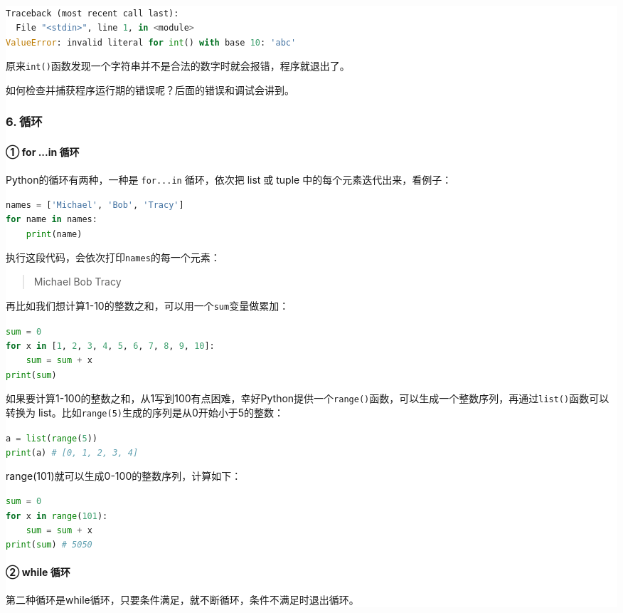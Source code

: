 ```python
Traceback (most recent call last):
  File "<stdin>", line 1, in <module>
ValueError: invalid literal for int() with base 10: 'abc'
```

原来`int()`函数发现一个字符串并不是合法的数字时就会报错，程序就退出了。

如何检查并捕获程序运行期的错误呢？后面的错误和调试会讲到。

### 6. 循环

#### ① for ...in 循环

Python的循环有两种，一种是 `for...in` 循环，依次把 list 或 tuple 中的每个元素迭代出来，看例子：

```python
names = ['Michael', 'Bob', 'Tracy']
for name in names:
    print(name)
```

执行这段代码，会依次打印`names`的每一个元素：

> Michael
> Bob
> Tracy




再比如我们想计算1-10的整数之和，可以用一个`sum`变量做累加：

```python
sum = 0
for x in [1, 2, 3, 4, 5, 6, 7, 8, 9, 10]:
    sum = sum + x
print(sum)
```

如果要计算1-100的整数之和，从1写到100有点困难，幸好Python提供一个`range()`函数，可以生成一个整数序列，再通过`list()`函数可以转换为 list。比如`range(5)`生成的序列是从0开始小于5的整数：

```python
a = list(range(5))
print(a) # [0, 1, 2, 3, 4]
```

range(101)就可以生成0-100的整数序列，计算如下：

```python
sum = 0
for x in range(101):
    sum = sum + x
print(sum) # 5050
```

#### ② while 循环

第二种循环是while循环，只要条件满足，就不断循环，条件不满足时退出循环。
